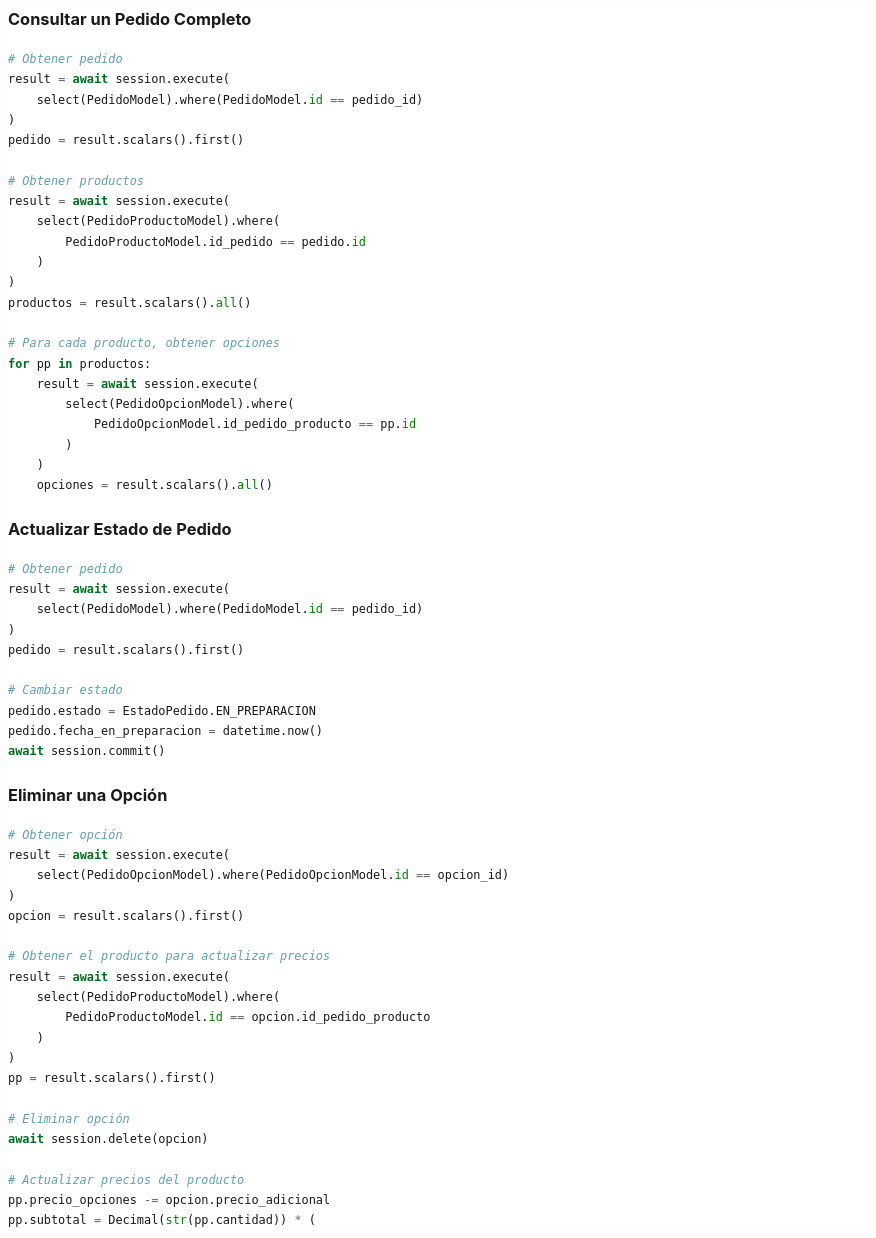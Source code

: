 ### Consultar un Pedido Completo

```python
# Obtener pedido
result = await session.execute(
    select(PedidoModel).where(PedidoModel.id == pedido_id)
)
pedido = result.scalars().first()

# Obtener productos
result = await session.execute(
    select(PedidoProductoModel).where(
        PedidoProductoModel.id_pedido == pedido.id
    )
)
productos = result.scalars().all()

# Para cada producto, obtener opciones
for pp in productos:
    result = await session.execute(
        select(PedidoOpcionModel).where(
            PedidoOpcionModel.id_pedido_producto == pp.id
        )
    )
    opciones = result.scalars().all()
```

### Actualizar Estado de Pedido

```python
# Obtener pedido
result = await session.execute(
    select(PedidoModel).where(PedidoModel.id == pedido_id)
)
pedido = result.scalars().first()

# Cambiar estado
pedido.estado = EstadoPedido.EN_PREPARACION
pedido.fecha_en_preparacion = datetime.now()
await session.commit()
```

### Eliminar una Opción

```python
# Obtener opción
result = await session.execute(
    select(PedidoOpcionModel).where(PedidoOpcionModel.id == opcion_id)
)
opcion = result.scalars().first()

# Obtener el producto para actualizar precios
result = await session.execute(
    select(PedidoProductoModel).where(
        PedidoProductoModel.id == opcion.id_pedido_producto
    )
)
pp = result.scalars().first()

# Eliminar opción
await session.delete(opcion)

# Actualizar precios del producto
pp.precio_opciones -= opcion.precio_adicional
pp.subtotal = Decimal(str(pp.cantidad)) * (
```